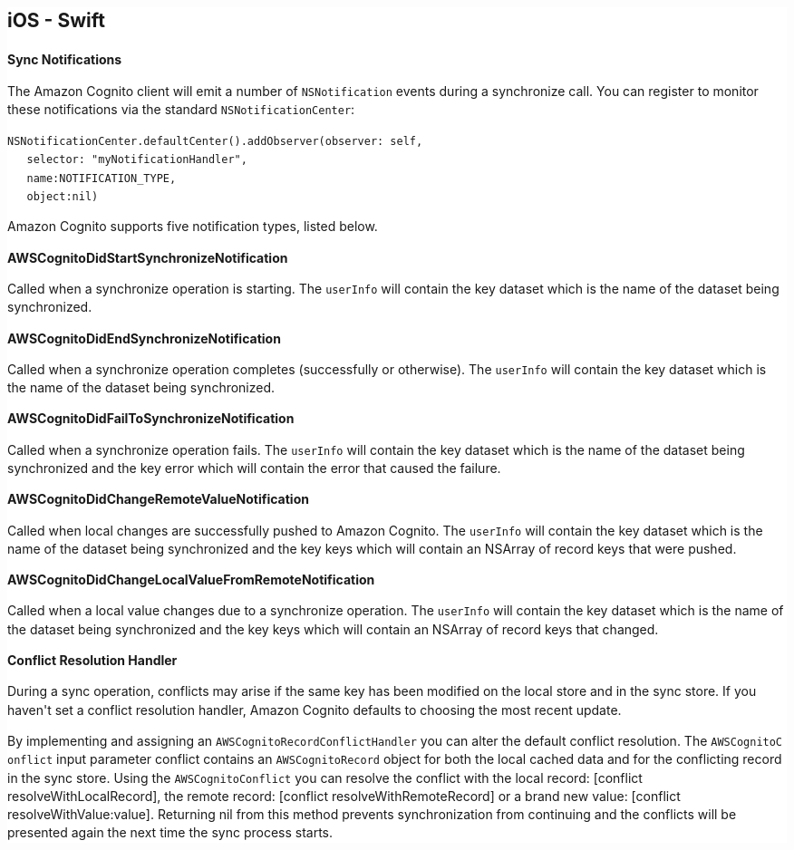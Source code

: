 ## iOS \- Swift<a name="handling-callbacks-1.ios-swift"></a>

**Sync Notifications**

The Amazon Cognito client will emit a number of `NSNotification` events during a synchronize call\. You can register to monitor these notifications via the standard `NSNotificationCenter`:

```
NSNotificationCenter.defaultCenter().addObserver(observer: self,
   selector: "myNotificationHandler",
   name:NOTIFICATION_TYPE,
   object:nil)
```

Amazon Cognito supports five notification types, listed below\.

**AWSCognitoDidStartSynchronizeNotification**

Called when a synchronize operation is starting\. The `userInfo` will contain the key dataset which is the name of the dataset being synchronized\.

**AWSCognitoDidEndSynchronizeNotification**

Called when a synchronize operation completes \(successfully or otherwise\)\. The `userInfo` will contain the key dataset which is the name of the dataset being synchronized\.

**AWSCognitoDidFailToSynchronizeNotification**

Called when a synchronize operation fails\. The `userInfo` will contain the key dataset which is the name of the dataset being synchronized and the key error which will contain the error that caused the failure\.

**AWSCognitoDidChangeRemoteValueNotification**

Called when local changes are successfully pushed to Amazon Cognito\. The `userInfo` will contain the key dataset which is the name of the dataset being synchronized and the key keys which will contain an NSArray of record keys that were pushed\.

**AWSCognitoDidChangeLocalValueFromRemoteNotification**

Called when a local value changes due to a synchronize operation\. The `userInfo` will contain the key dataset which is the name of the dataset being synchronized and the key keys which will contain an NSArray of record keys that changed\.

**Conflict Resolution Handler**

During a sync operation, conflicts may arise if the same key has been modified on the local store and in the sync store\. If you haven't set a conflict resolution handler, Amazon Cognito defaults to choosing the most recent update\.

By implementing and assigning an `AWSCognitoRecordConflictHandler` you can alter the default conflict resolution\. The `AWSCognitoConflict` input parameter conflict contains an `AWSCognitoRecord` object for both the local cached data and for the conflicting record in the sync store\. Using the `AWSCognitoConflict` you can resolve the conflict with the local record: \[conflict resolveWithLocalRecord\], the remote record: \[conflict resolveWithRemoteRecord\] or a brand new value: \[conflict resolveWithValue:value\]\. Returning nil from this method prevents synchronization from continuing and the conflicts will be presented again the next time the sync process starts\.
